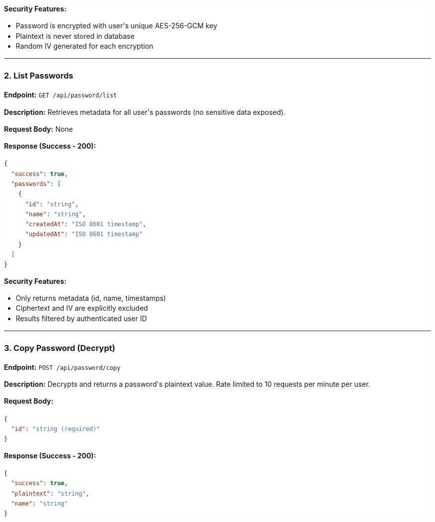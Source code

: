 **Security Features:**
- Password is encrypted with user's unique AES-256-GCM key
- Plaintext is never stored in database
- Random IV generated for each encryption

---

### 2. List Passwords

**Endpoint:** `GET /api/password/list`

**Description:** Retrieves metadata for all user's passwords (no sensitive data exposed).

**Request Body:** None

**Response (Success - 200):**
```json
{
  "success": true,
  "passwords": [
    {
      "id": "string",
      "name": "string",
      "createdAt": "ISO 8601 timestamp",
      "updatedAt": "ISO 8601 timestamp"
    }
  ]
}
```

**Security Features:**
- Only returns metadata (id, name, timestamps)
- Ciphertext and IV are explicitly excluded
- Results filtered by authenticated user ID

---

### 3. Copy Password (Decrypt)

**Endpoint:** `POST /api/password/copy`

**Description:** Decrypts and returns a password's plaintext value. Rate limited to 10 requests per minute per user.

**Request Body:**
```json
{
  "id": "string (required)"
}
```

**Response (Success - 200):**
```json
{
  "success": true,
  "plaintext": "string",
  "name": "string"
}
```
